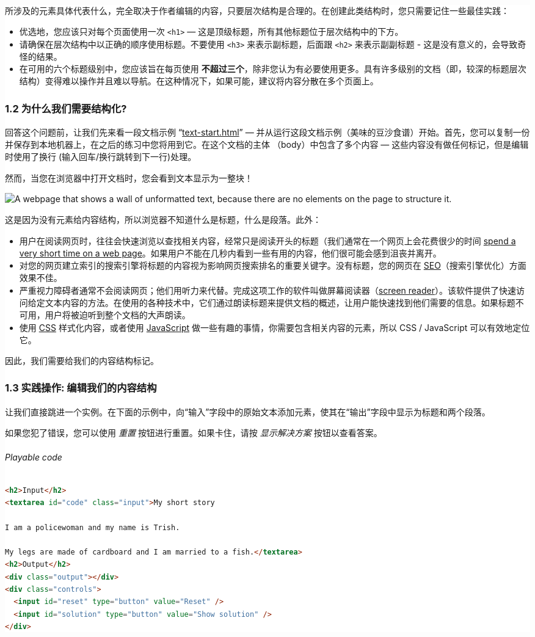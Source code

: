```html
```

所涉及的元素具体代表什么，完全取决于作者编辑的内容，只要层次结构是合理的。在创建此类结构时，您只需要记住一些最佳实践：

* 优选地，您应该只对每个页面使用一次 `<h1>` — 这是顶级标题，所有其他标题位于层次结构中的下方。
* 请确保在层次结构中以正确的顺序使用标题。不要使用 `<h3>` 来表示副标题，后面跟 `<h2>` 来表示副副标题 - 这是没有意义的，会导致奇怪的结果。
* 在可用的六个标题级别中，您应该旨在每页使用 **不超过三个**，除非您认为有必要使用更多。具有许多级别的文档（即，较深的标题层次结构）变得难以操作并且难以导航。在这种情况下，如果可能，建议将内容分散在多个页面上。

### 1.2 为什么我们需要结构化?

回答这个问题前，让我们先来看一段文档示例 “[text-start.html](https://github.com/mdn/learning-area/blob/master/html/introduction-to-html/html-text-formatting/text-start.html)” — 并从运行这段文档示例（美味的豆沙食谱）开始。首先，您可以复制一份并保存到本地机器上，在之后的练习中您将用到它。在这个文档的主体 （body）中包含了多个内容 — 这些内容没有做任何标记，但是编辑时使用了换行 (输入回车/换行跳转到下一行)处理。

然而，当您在浏览器中打开文档时，您会看到文本显示为一整块！

![A webpage that shows a wall of unformatted text, because there are no elements on the page to structure it.](https://mdn.mozillademos.org/files/12972/text-no-formatting.png)

这是因为没有元素给内容结构，所以浏览器不知道什么是标题，什么是段落。此外：

* 用户在阅读网页时，往往会快速浏览以查找相关内容，经常只是阅读开头的标题（我们通常在一个网页上会花费很少的时间 [spend a very short time on a web page](http://www.nngroup.com/articles/how-long-do-users-stay-on-web-pages/)。如果用户不能在几秒内看到一些有用的内容，他们很可能会感到沮丧并离开。
* 对您的网页建立索引的搜索引擎将标题的内容视为影响网页搜索排名的重要关键字。没有标题，您的网页在 [SEO](https://developer.mozilla.org/en-US/docs/Glossary/SEO "SEO: SEO (Search Engine Optimization) is the process of making a website more visible in search results, also termed improving search rankings.")（搜索引擎优化）方面效果不佳。
* 严重视力障碍者通常不会阅读网页；他们用听力来代替。完成这项工作的软件叫做屏幕阅读器（[screen reader](http://en.wikipedia.org/wiki/Screen_reader "screen readers")）。该软件提供了快速访问给定文本内容的方法。在使用的各种技术中，它们通过朗读标题来提供文档的概述，让用户能快速找到他们需要的信息。如果标题不可用，用户将被迫听到整个文档的大声朗读。
* 使用 [CSS](https://developer.mozilla.org/en-US/docs/Glossary/CSS "CSS: CSS (Cascading Style Sheets) is a declarative language that controls how webpages look in the browser.") 样式化内容，或者使用 [JavaScript](https://developer.mozilla.org/en-US/docs/Glossary/JavaScript "JavaScript: JavaScript (JS) is a programming language mostly used to dynamically script webpages on the client side, but it is also often utilized on the server-side, using packages such as Node.js.") 做一些有趣的事情，你需要包含相关内容的元素，所以 CSS / JavaScript 可以有效地定位它。

因此，我们需要给我们的内容结构标记。

### 1.3 实践操作: 编辑我们的内容结构

让我们直接跳进一个实例。在下面的示例中，向“输入”字段中的原始文本添加元素，使其在“输出”字段中显示为标题和两个段落。

如果您犯了错误，您可以使用 *重置* 按钮进行重置。如果卡住，请按 *显示解决方案* 按钮以查看答案。

###### Playable code

```html
<h2>Input</h2>
<textarea id="code" class="input">My short story

I am a policewoman and my name is Trish.

My legs are made of cardboard and I am married to a fish.</textarea>
<h2>Output</h2>
<div class="output"></div>
<div class="controls">
  <input id="reset" type="button" value="Reset" />
  <input id="solution" type="button" value="Show solution" />
</div>
```
